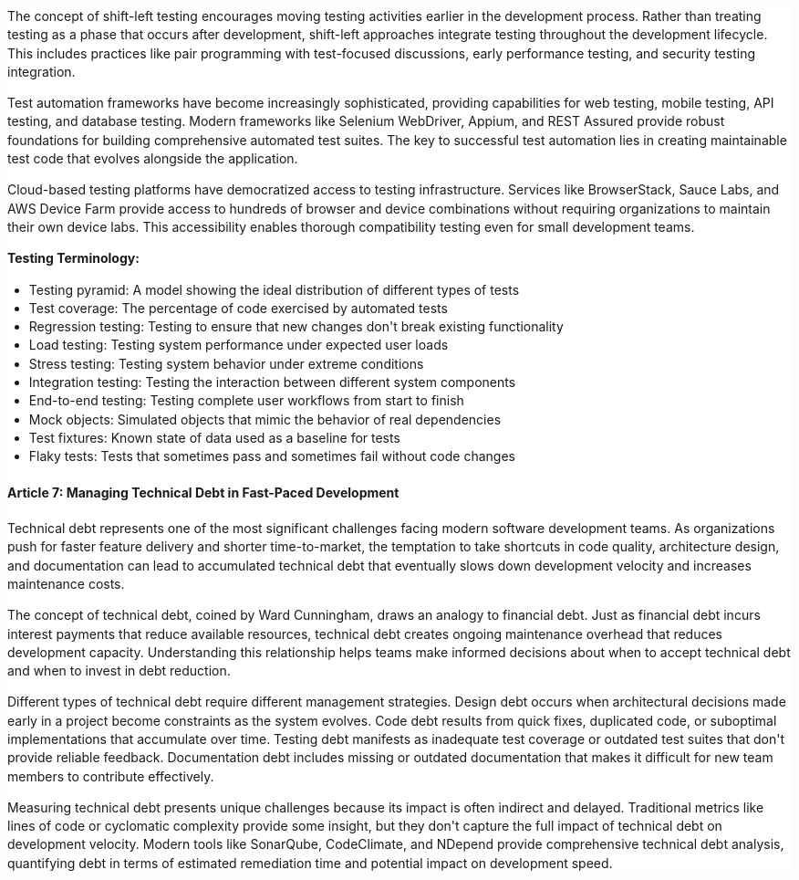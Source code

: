 The concept of shift-left testing encourages moving testing activities earlier in the development process. Rather than treating testing as a phase that occurs after development, shift-left approaches integrate testing throughout the development lifecycle. This includes practices like pair programming with test-focused discussions, early performance testing, and security testing integration.

Test automation frameworks have become increasingly sophisticated, providing capabilities for web testing, mobile testing, API testing, and database testing. Modern frameworks like Selenium WebDriver, Appium, and REST Assured provide robust foundations for building comprehensive automated test suites. The key to successful test automation lies in creating maintainable test code that evolves alongside the application.

Cloud-based testing platforms have democratized access to testing infrastructure. Services like BrowserStack, Sauce Labs, and AWS Device Farm provide access to hundreds of browser and device combinations without requiring organizations to maintain their own device labs. This accessibility enables thorough compatibility testing even for small development teams.

**Testing Terminology:**
- Testing pyramid: A model showing the ideal distribution of different types of tests
- Test coverage: The percentage of code exercised by automated tests
- Regression testing: Testing to ensure that new changes don't break existing functionality
- Load testing: Testing system performance under expected user loads
- Stress testing: Testing system behavior under extreme conditions
- Integration testing: Testing the interaction between different system components
- End-to-end testing: Testing complete user workflows from start to finish
- Mock objects: Simulated objects that mimic the behavior of real dependencies
- Test fixtures: Known state of data used as a baseline for tests
- Flaky tests: Tests that sometimes pass and sometimes fail without code changes

#### Article 7: Managing Technical Debt in Fast-Paced Development

Technical debt represents one of the most significant challenges facing modern software development teams. As organizations push for faster feature delivery and shorter time-to-market, the temptation to take shortcuts in code quality, architecture design, and documentation can lead to accumulated technical debt that eventually slows down development velocity and increases maintenance costs.

The concept of technical debt, coined by Ward Cunningham, draws an analogy to financial debt. Just as financial debt incurs interest payments that reduce available resources, technical debt creates ongoing maintenance overhead that reduces development capacity. Understanding this relationship helps teams make informed decisions about when to accept technical debt and when to invest in debt reduction.

Different types of technical debt require different management strategies. Design debt occurs when architectural decisions made early in a project become constraints as the system evolves. Code debt results from quick fixes, duplicated code, or suboptimal implementations that accumulate over time. Testing debt manifests as inadequate test coverage or outdated test suites that don't provide reliable feedback. Documentation debt includes missing or outdated documentation that makes it difficult for new team members to contribute effectively.

Measuring technical debt presents unique challenges because its impact is often indirect and delayed. Traditional metrics like lines of code or cyclomatic complexity provide some insight, but they don't capture the full impact of technical debt on development velocity. Modern tools like SonarQube, CodeClimate, and NDepend provide comprehensive technical debt analysis, quantifying debt in terms of estimated remediation time and potential impact on development speed.
